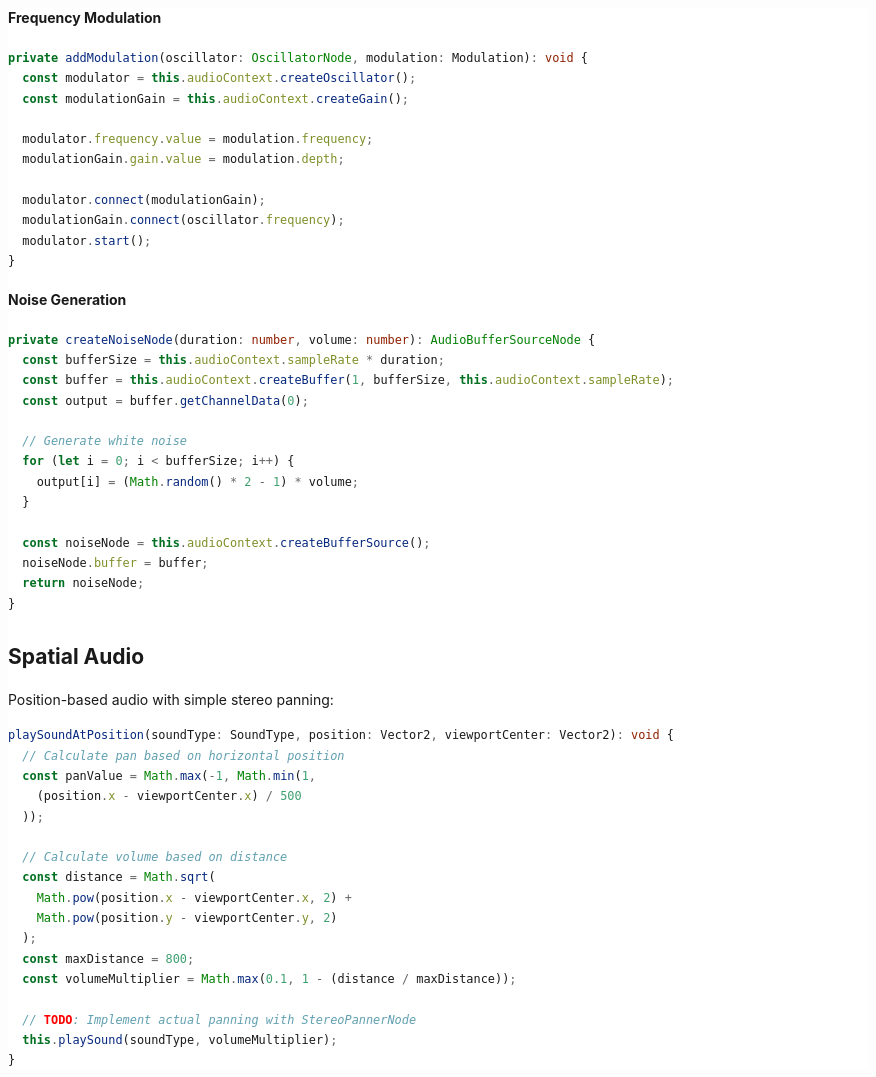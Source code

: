 #### Frequency Modulation
```typescript
private addModulation(oscillator: OscillatorNode, modulation: Modulation): void {
  const modulator = this.audioContext.createOscillator();
  const modulationGain = this.audioContext.createGain();
  
  modulator.frequency.value = modulation.frequency;
  modulationGain.gain.value = modulation.depth;
  
  modulator.connect(modulationGain);
  modulationGain.connect(oscillator.frequency);
  modulator.start();
}
```

#### Noise Generation
```typescript
private createNoiseNode(duration: number, volume: number): AudioBufferSourceNode {
  const bufferSize = this.audioContext.sampleRate * duration;
  const buffer = this.audioContext.createBuffer(1, bufferSize, this.audioContext.sampleRate);
  const output = buffer.getChannelData(0);
  
  // Generate white noise
  for (let i = 0; i < bufferSize; i++) {
    output[i] = (Math.random() * 2 - 1) * volume;
  }
  
  const noiseNode = this.audioContext.createBufferSource();
  noiseNode.buffer = buffer;
  return noiseNode;
}
```

## Spatial Audio

Position-based audio with simple stereo panning:

```typescript
playSoundAtPosition(soundType: SoundType, position: Vector2, viewportCenter: Vector2): void {
  // Calculate pan based on horizontal position
  const panValue = Math.max(-1, Math.min(1, 
    (position.x - viewportCenter.x) / 500
  ));
  
  // Calculate volume based on distance
  const distance = Math.sqrt(
    Math.pow(position.x - viewportCenter.x, 2) + 
    Math.pow(position.y - viewportCenter.y, 2)
  );
  const maxDistance = 800;
  const volumeMultiplier = Math.max(0.1, 1 - (distance / maxDistance));
  
  // TODO: Implement actual panning with StereoPannerNode
  this.playSound(soundType, volumeMultiplier);
}
```
